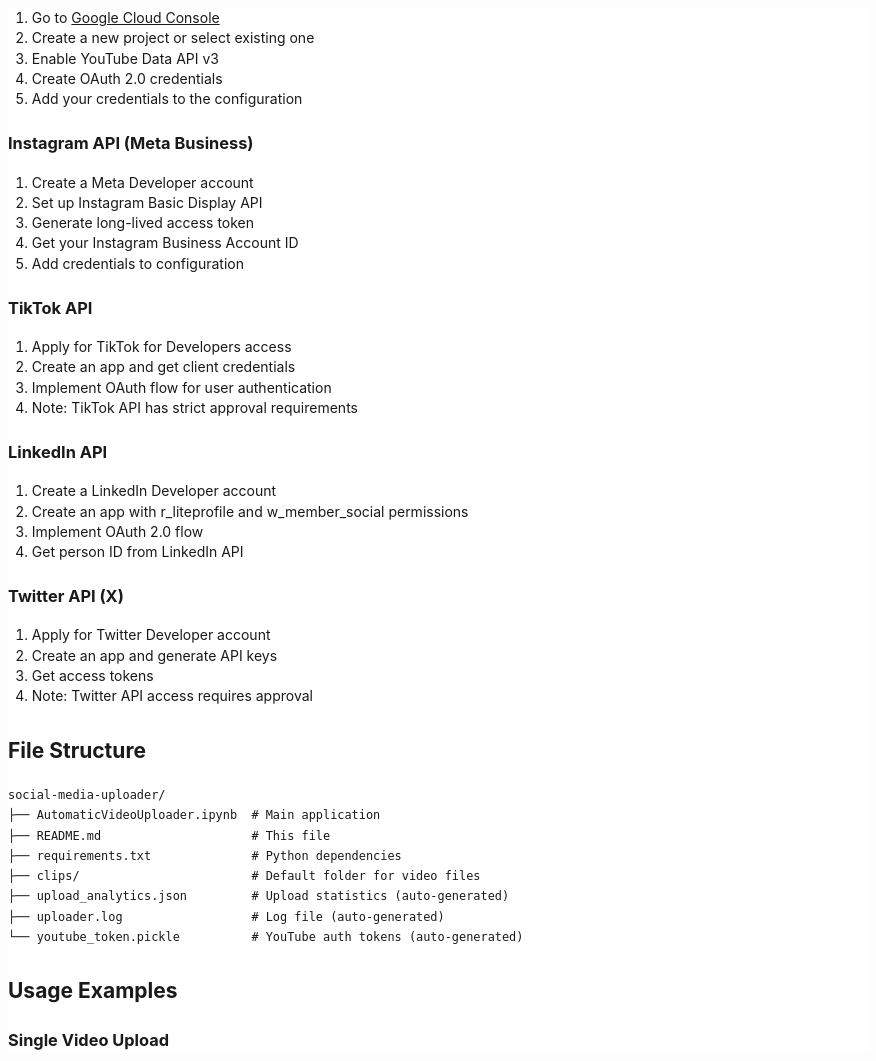1. Go to [Google Cloud Console](https://console.cloud.google.com/)
2. Create a new project or select existing one
3. Enable YouTube Data API v3
4. Create OAuth 2.0 credentials
5. Add your credentials to the configuration

### Instagram API (Meta Business)

1. Create a Meta Developer account
2. Set up Instagram Basic Display API
3. Generate long-lived access token
4. Get your Instagram Business Account ID
5. Add credentials to configuration

### TikTok API

1. Apply for TikTok for Developers access
2. Create an app and get client credentials
3. Implement OAuth flow for user authentication
4. Note: TikTok API has strict approval requirements

### LinkedIn API

1. Create a LinkedIn Developer account
2. Create an app with r_liteprofile and w_member_social permissions
3. Implement OAuth 2.0 flow
4. Get person ID from LinkedIn API

### Twitter API (X)

1. Apply for Twitter Developer account
2. Create an app and generate API keys
3. Get access tokens
4. Note: Twitter API access requires approval

## File Structure

```
social-media-uploader/
├── AutomaticVideoUploader.ipynb  # Main application
├── README.md                     # This file
├── requirements.txt              # Python dependencies
├── clips/                        # Default folder for video files
├── upload_analytics.json         # Upload statistics (auto-generated)
├── uploader.log                  # Log file (auto-generated)
└── youtube_token.pickle          # YouTube auth tokens (auto-generated)
```

## Usage Examples

### Single Video Upload
